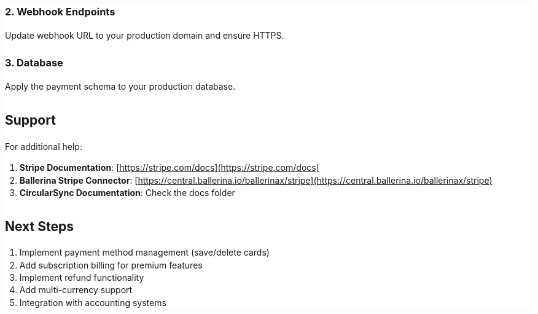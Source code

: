 ### 2. Webhook Endpoints

Update webhook URL to your production domain and ensure HTTPS.

### 3. Database

Apply the payment schema to your production database.

## Support

For additional help:

1. **Stripe Documentation**: [https://stripe.com/docs](https://stripe.com/docs)
2. **Ballerina Stripe Connector**: [https://central.ballerina.io/ballerinax/stripe](https://central.ballerina.io/ballerinax/stripe)
3. **CircularSync Documentation**: Check the docs folder

## Next Steps

1. Implement payment method management (save/delete cards)
2. Add subscription billing for premium features
3. Implement refund functionality
4. Add multi-currency support
5. Integration with accounting systems